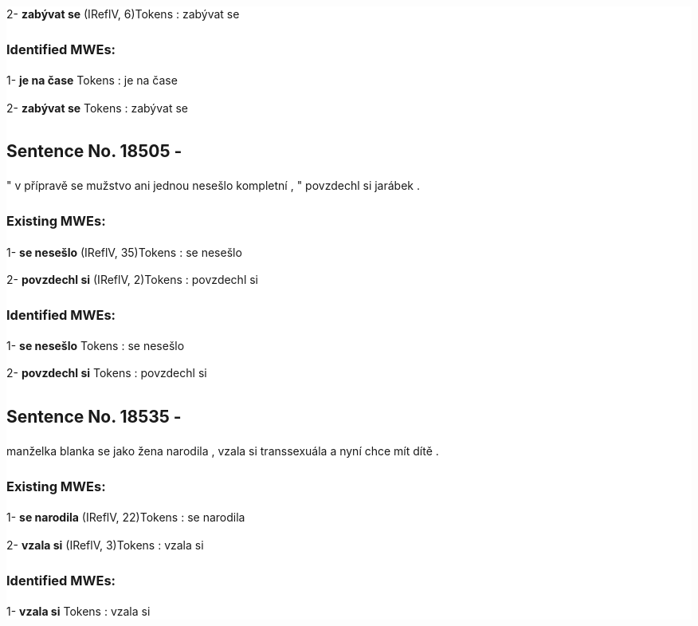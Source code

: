 2- **zabývat se** (IReflV, 6)Tokens : 
zabývat
se

### Identified MWEs: 
1- **je na čase** Tokens : 
je
na
čase

2- **zabývat se** Tokens : 
zabývat
se

## Sentence No. 18505 - 
" v přípravě se mužstvo ani jednou nesešlo kompletní , " povzdechl si jarábek . 
### Existing MWEs: 
1- **se nesešlo** (IReflV, 35)Tokens : 
se
nesešlo

2- **povzdechl si** (IReflV, 2)Tokens : 
povzdechl
si

### Identified MWEs: 
1- **se nesešlo** Tokens : 
se
nesešlo

2- **povzdechl si** Tokens : 
povzdechl
si

## Sentence No. 18535 - 
manželka blanka se jako žena narodila , vzala si transsexuála a nyní chce mít dítě . 
### Existing MWEs: 
1- **se narodila** (IReflV, 22)Tokens : 
se
narodila

2- **vzala si** (IReflV, 3)Tokens : 
vzala
si

### Identified MWEs: 
1- **vzala si** Tokens : 
vzala
si
